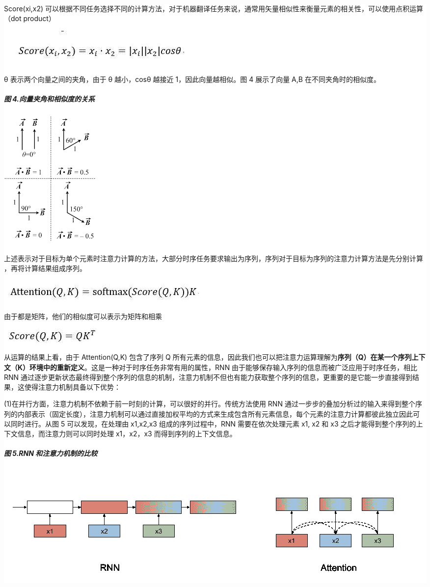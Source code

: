 Score(xi,x2) 可以根据不同任务选择不同的计算方法，对于机器翻译任务来说，通常用矢量相似性来衡量元素的相关性，可以使用点积运算（dot product）

![alt](img/568c12f1fd05104c00ff4457d56bbec6.png)

θ 表示两个向量之间的夹角，由于 θ 越小，cosθ 越接近 1，因此向量越相似。图 4 展示了向量 A,B 在不同夹角时的相似度。

##### 图 4.向量夹角和相似度的关系

![向量夹角和相似度的关系](img/cb0f6fbe3d245ec9f9d35a82d97aa5a3.png)

上述表示对于目标为单个元素时注意力计算的方法，大部分时序任务要求输出为序列，序列对于目标为序列的注意力计算方法是先分别计算 ，再将计算结果组成序列。

![alt](img/a0371d007660b4a46ca72289b6cee702.png)

由于都是矩阵，他们的相似度可以表示为矩阵和相乘

![alt](img/fe0d20d28588637492c953ba665c6c4f.png)

从运算的结果上看，由于 Attention(Q,K) 包含了序列 Q 所有元素的信息，因此我们也可以把注意力运算理解为**序列（Q）在某一个序列上下文（K）环境中的重新定义**。这是一种对于时序任务非常有用的属性，RNN 由于能够保存输入序列的信息而被广泛应用于时序任务，相比 RNN 通过逐步更新状态最终得到整个序列的信息的机制，注意力机制不但也有能力获取整个序列的信息，更重要的是它能一步直接得到结果，这使得注意力机制具备以下优势：

(1)在并行方面，注意力机制不依赖于前一时刻的计算，可以很好的并行。传统方法使用 RNN 通过一步步的叠加分析过的输入来得到整个序列的内部表示（固定长度），注意力机制可以通过直接加权平均的方式来生成包含所有元素信息，每个元素的注意力计算都彼此独立因此可以同时进行。从图 5 可以发现，在处理由 x1,x2,x3 组成的序列过程中，RNN 需要在依次处理元素 x1, x2 和 x3 之后才能得到整个序列的上下文信息，而注意力则可以同时处理 x1，x2，x3 而得到序列的上下文信息。

##### 图 5.RNN 和注意力机制的比较

![RNN 和注意力机制的比较](img/505d5c1447895df23836419603149b5b.png)
